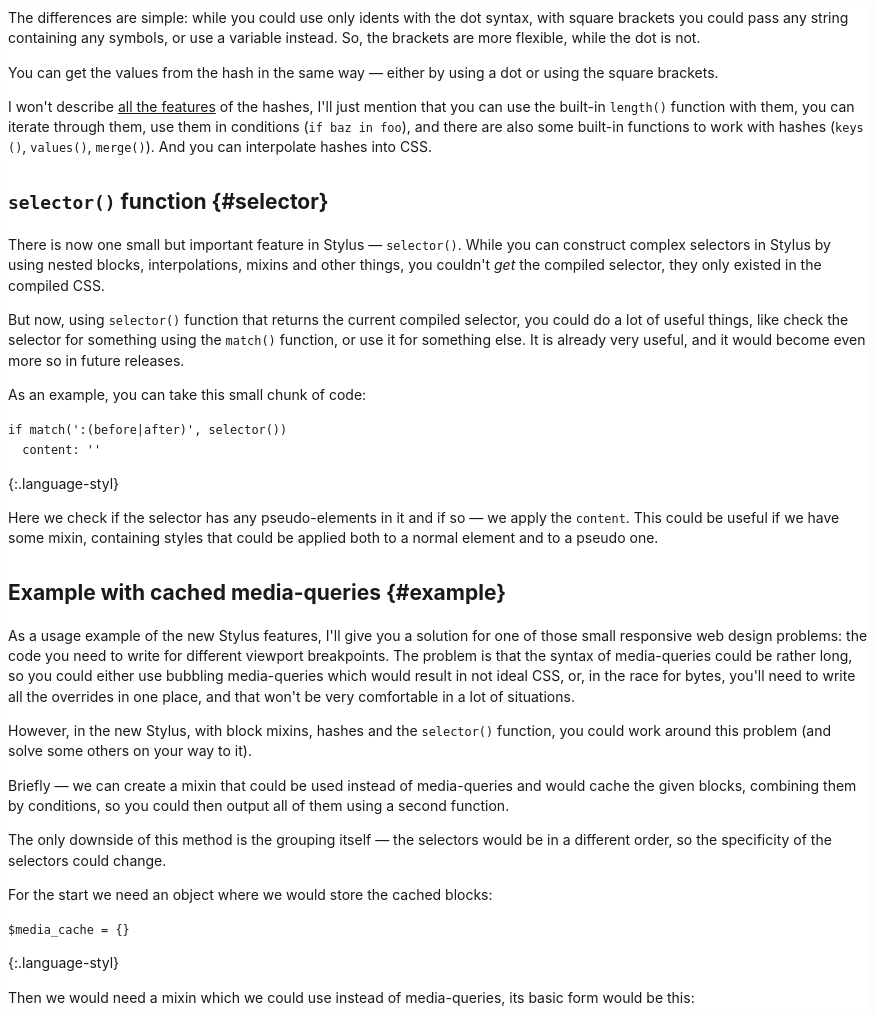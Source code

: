 The differences are simple: while you could use only idents with the dot syntax, with square brackets you could pass any string containing any symbols, or use a variable instead. So, the brackets are more flexible, while the dot is not.

You can get the values from the hash in the same way — either by using a dot or using the square brackets.

I won't describe [all the features](http://learnboost.github.io/stylus/docs/hashes.html) of the hashes, I'll just mention that you can use the built-in `length()` function with them, you can iterate through them, use them in conditions (`if baz in foo`), and there are also some built-in functions to work with hashes (`keys()`, `values()`, `merge()`). And you can interpolate hashes into CSS.

## `selector()` function {#selector}

There is now one small but important feature in Stylus — `selector()`. While you can construct complex selectors in Stylus by using nested blocks, interpolations, mixins and other things, you couldn't _get_ the compiled selector, they only existed in the compiled CSS.

But now, using `selector()` function that returns the current compiled selector, you could do a lot of useful things, like check the selector for something using the `match()` function, or use it for something else. It is already very useful, and it would become even more so in future releases.

As an example, you can take this small chunk of code:

    if match(':(before|after)', selector())
      content: ''
{:.language-styl}

Here we check if the selector has any pseudo-elements in it and if so — we apply the `content`. This could be useful if we have some mixin, containing styles that could be applied both to a normal element and to a pseudo one.

## Example with cached media-queries {#example}

As a usage example of the new Stylus features, I'll give you a solution for one of those small responsive web design problems: the code you need to write for different viewport breakpoints. The problem is that the syntax of media-queries could be rather long, so you could either use bubbling media-queries which would result in not ideal CSS, or, in the race for bytes, you'll need to write all the overrides in one place, and that won't be very comfortable in a lot of situations.

However, in the new Stylus, with block mixins, hashes and the `selector()` function, you could work around this problem (and solve some others on your way to it).

Briefly — we can create a mixin that could be used instead of media-queries and would cache the given blocks, combining them by conditions, so you could then output all of them using a second function.

The only downside of this method is the grouping itself — the selectors would be in a different order, so the specificity of the selectors could change.

For the start we need an object where we would store the cached blocks:

    $media_cache = {}
{:.language-styl}

Then we would need a mixin which we could use instead of media-queries, its basic form would be this:
